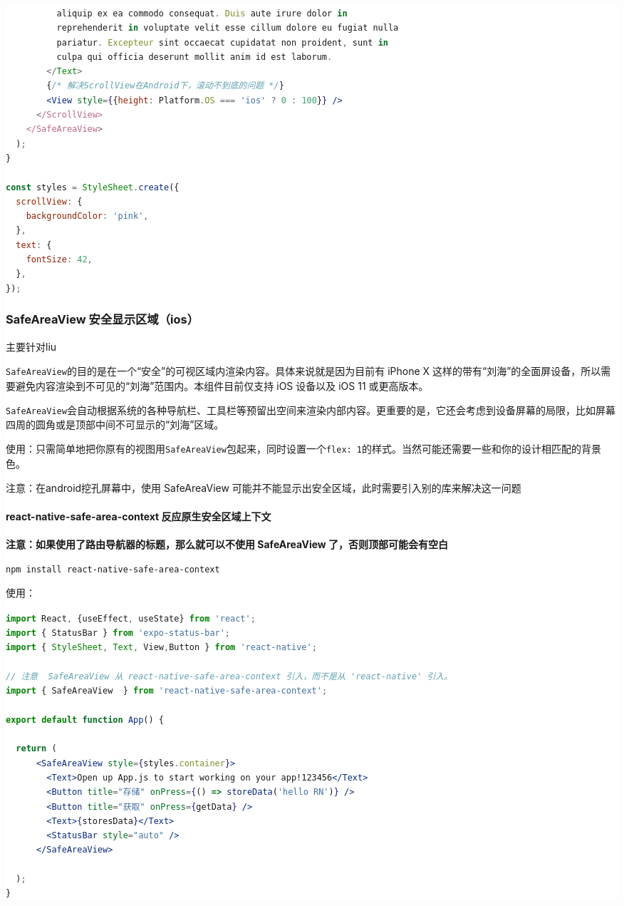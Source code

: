 ```jsx
          aliquip ex ea commodo consequat. Duis aute irure dolor in
          reprehenderit in voluptate velit esse cillum dolore eu fugiat nulla
          pariatur. Excepteur sint occaecat cupidatat non proident, sunt in
          culpa qui officia deserunt mollit anim id est laborum.
        </Text>
        {/* 解决ScrollView在Android下，滚动不到底的问题 */}
        <View style={{height: Platform.OS === 'ios' ? 0 : 100}} />
      </ScrollView>
    </SafeAreaView>
  );
}

const styles = StyleSheet.create({
  scrollView: {
    backgroundColor: 'pink',
  },
  text: {
    fontSize: 42,
  },
});
```

### SafeAreaView 安全显示区域（ios）

主要针对liu

`SafeAreaView`的目的是在一个“安全”的可视区域内渲染内容。具体来说就是因为目前有 iPhone X 这样的带有“刘海”的全面屏设备，所以需要避免内容渲染到不可见的“刘海”范围内。本组件目前仅支持 iOS 设备以及 iOS 11 或更高版本。

`SafeAreaView`会自动根据系统的各种导航栏、工具栏等预留出空间来渲染内部内容。更重要的是，它还会考虑到设备屏幕的局限，比如屏幕四周的圆角或是顶部中间不可显示的“刘海”区域。

使用：只需简单地把你原有的视图用`SafeAreaView`包起来，同时设置一个`flex: 1`的样式。当然可能还需要一些和你的设计相匹配的背景色。

注意：在android挖孔屏幕中，使用 SafeAreaView 可能并不能显示出安全区域，此时需要引入别的库来解决这一问题

#### react-native-safe-area-context 反应原生安全区域上下文

**注意：如果使用了路由导航器的标题，那么就可以不使用 SafeAreaView 了，否则顶部可能会有空白**

```
npm install react-native-safe-area-context
```

使用：

```jsx
import React, {useEffect, useState} from 'react';
import { StatusBar } from 'expo-status-bar';
import { StyleSheet, Text, View,Button } from 'react-native';

// 注意  SafeAreaView 从 react-native-safe-area-context 引入，而不是从 'react-native' 引入。
import { SafeAreaView  } from 'react-native-safe-area-context';

export default function App() {
 
  return (
      <SafeAreaView style={styles.container}>
        <Text>Open up App.js to start working on your app!123456</Text>
        <Button title="存储" onPress={() => storeData('hello RN')} />
        <Button title="获取" onPress={getData} />
        <Text>{storesData}</Text>
        <StatusBar style="auto" />
      </SafeAreaView>
    
  );
}

```